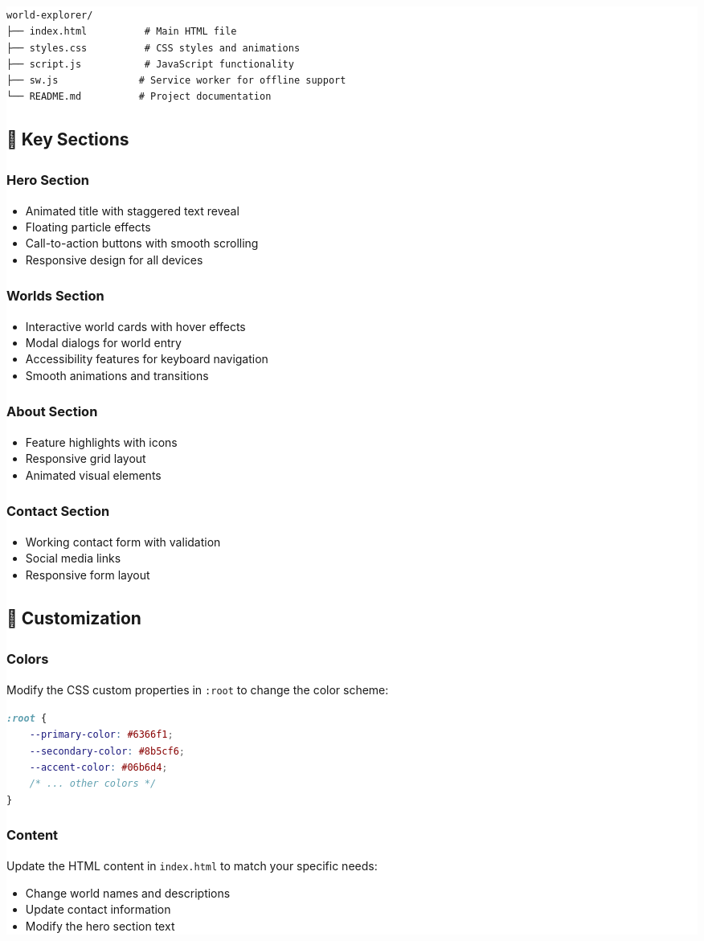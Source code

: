 ```
world-explorer/
├── index.html          # Main HTML file
├── styles.css          # CSS styles and animations
├── script.js           # JavaScript functionality
├── sw.js              # Service worker for offline support
└── README.md          # Project documentation
```

## 🎯 Key Sections

### Hero Section
- Animated title with staggered text reveal
- Floating particle effects
- Call-to-action buttons with smooth scrolling
- Responsive design for all devices

### Worlds Section
- Interactive world cards with hover effects
- Modal dialogs for world entry
- Accessibility features for keyboard navigation
- Smooth animations and transitions

### About Section
- Feature highlights with icons
- Responsive grid layout
- Animated visual elements

### Contact Section
- Working contact form with validation
- Social media links
- Responsive form layout

## 🔧 Customization

### Colors
Modify the CSS custom properties in `:root` to change the color scheme:

```css
:root {
    --primary-color: #6366f1;
    --secondary-color: #8b5cf6;
    --accent-color: #06b6d4;
    /* ... other colors */
}
```

### Content
Update the HTML content in `index.html` to match your specific needs:
- Change world names and descriptions
- Update contact information
- Modify the hero section text
